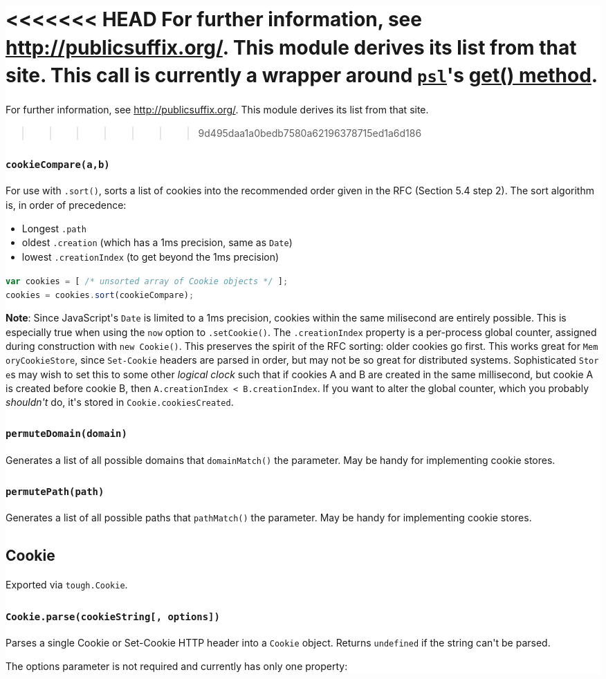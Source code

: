 <<<<<<< HEAD
For further information, see http://publicsuffix.org/.  This module derives its list from that site. This call is currently a wrapper around [`psl`](https://www.npmjs.com/package/psl)'s [get() method](https://www.npmjs.com/package/psl#pslgetdomain).
=======
For further information, see http://publicsuffix.org/.  This module derives its list from that site.
>>>>>>> 9d495daa1a0bedb7580a62196378715ed1a6d186

### `cookieCompare(a,b)`

For use with `.sort()`, sorts a list of cookies into the recommended order given in the RFC (Section 5.4 step 2). The sort algorithm is, in order of precedence:

* Longest `.path`
* oldest `.creation` (which has a 1ms precision, same as `Date`)
* lowest `.creationIndex` (to get beyond the 1ms precision)

``` javascript
var cookies = [ /* unsorted array of Cookie objects */ ];
cookies = cookies.sort(cookieCompare);
```

**Note**: Since JavaScript's `Date` is limited to a 1ms precision, cookies within the same milisecond are entirely possible. This is especially true when using the `now` option to `.setCookie()`. The `.creationIndex` property is a per-process global counter, assigned during construction with `new Cookie()`. This preserves the spirit of the RFC sorting: older cookies go first. This works great for `MemoryCookieStore`, since `Set-Cookie` headers are parsed in order, but may not be so great for distributed systems. Sophisticated `Store`s may wish to set this to some other _logical clock_ such that if cookies A and B are created in the same millisecond, but cookie A is created before cookie B, then `A.creationIndex < B.creationIndex`. If you want to alter the global counter, which you probably _shouldn't_ do, it's stored in `Cookie.cookiesCreated`.

### `permuteDomain(domain)`

Generates a list of all possible domains that `domainMatch()` the parameter.  May be handy for implementing cookie stores.

### `permutePath(path)`

Generates a list of all possible paths that `pathMatch()` the parameter.  May be handy for implementing cookie stores.


## Cookie

Exported via `tough.Cookie`.

### `Cookie.parse(cookieString[, options])`

Parses a single Cookie or Set-Cookie HTTP header into a `Cookie` object.  Returns `undefined` if the string can't be parsed.

The options parameter is not required and currently has only one property:
